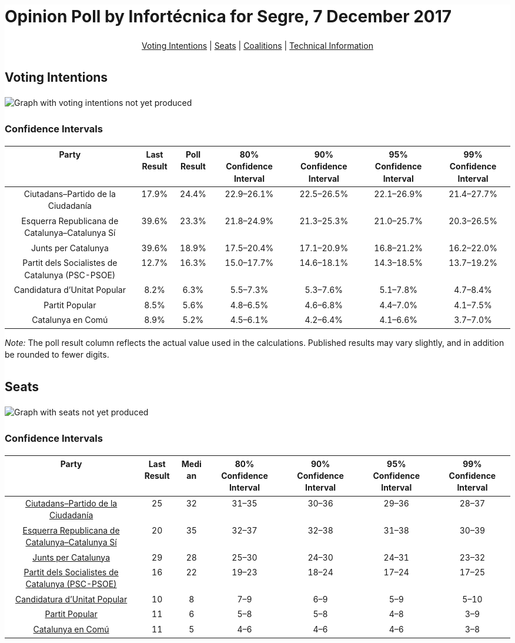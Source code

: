 # Opinion Poll by Infortécnica for Segre, 7 December 2017

<p align="center"><a href="#voting-intentions">Voting Intentions</a> | <a href="#seats">Seats</a> | <a href="#coalitions">Coalitions</a> | <a href="#technical-information">Technical Information</a></p>

## Voting Intentions

![Graph with voting intentions not yet produced](2017-12-07-Infortécnica.png "Voting Intentions")

### Confidence Intervals

| Party | Last Result | Poll Result | 80% Confidence Interval | 90% Confidence Interval | 95% Confidence Interval | 99% Confidence Interval |
|:-----:|:-----------:|:-----------:|:-----------------------:|:-----------------------:|:-----------------------:|:-----------------------:|
| Ciutadans–Partido de la Ciudadanía | 17.9% | 24.4% | 22.9–26.1% |22.5–26.5% |22.1–26.9% |21.4–27.7% |
| Esquerra Republicana de Catalunya–Catalunya Sí | 39.6% | 23.3% | 21.8–24.9% |21.3–25.3% |21.0–25.7% |20.3–26.5% |
| Junts per Catalunya | 39.6% | 18.9% | 17.5–20.4% |17.1–20.9% |16.8–21.2% |16.2–22.0% |
| Partit dels Socialistes de Catalunya (PSC-PSOE) | 12.7% | 16.3% | 15.0–17.7% |14.6–18.1% |14.3–18.5% |13.7–19.2% |
| Candidatura d’Unitat Popular | 8.2% | 6.3% | 5.5–7.3% |5.3–7.6% |5.1–7.8% |4.7–8.4% |
| Partit Popular | 8.5% | 5.6% | 4.8–6.5% |4.6–6.8% |4.4–7.0% |4.1–7.5% |
| Catalunya en Comú | 8.9% | 5.2% | 4.5–6.1% |4.2–6.4% |4.1–6.6% |3.7–7.0% |

*Note:* The poll result column reflects the actual value used in the calculations. Published results may vary slightly, and in addition be rounded to fewer digits.

## Seats

![Graph with seats not yet produced](2017-12-07-Infortécnica-seats.png "Seats")

### Confidence Intervals

| Party | Last Result | Median | 80% Confidence Interval | 90% Confidence Interval | 95% Confidence Interval | 99% Confidence Interval |
|:-----:|:-----------:|:------:|:-----------------------:|:-----------------------:|:-----------------------:|:-----------------------:|
| <a href="#ciutadans–partido-de-la-ciudadanía">Ciutadans–Partido de la Ciudadanía</a> | 25 | 32 | 31–35 |30–36 |29–36 |28–37 |
| <a href="#esquerra-republicana-de-catalunya–catalunya-sí">Esquerra Republicana de Catalunya–Catalunya Sí</a> | 20 | 35 | 32–37 |32–38 |31–38 |30–39 |
| <a href="#junts-per-catalunya">Junts per Catalunya</a> | 29 | 28 | 25–30 |24–30 |24–31 |23–32 |
| <a href="#partit-dels-socialistes-de-catalunya-(psc-psoe)">Partit dels Socialistes de Catalunya (PSC-PSOE)</a> | 16 | 22 | 19–23 |18–24 |17–24 |17–25 |
| <a href="#candidatura-d’unitat-popular">Candidatura d’Unitat Popular</a> | 10 | 8 | 7–9 |6–9 |5–9 |5–10 |
| <a href="#partit-popular">Partit Popular</a> | 11 | 6 | 5–8 |5–8 |4–8 |3–9 |
| <a href="#catalunya-en-comú">Catalunya en Comú</a> | 11 | 5 | 4–6 |4–6 |4–6 |3–8 |
